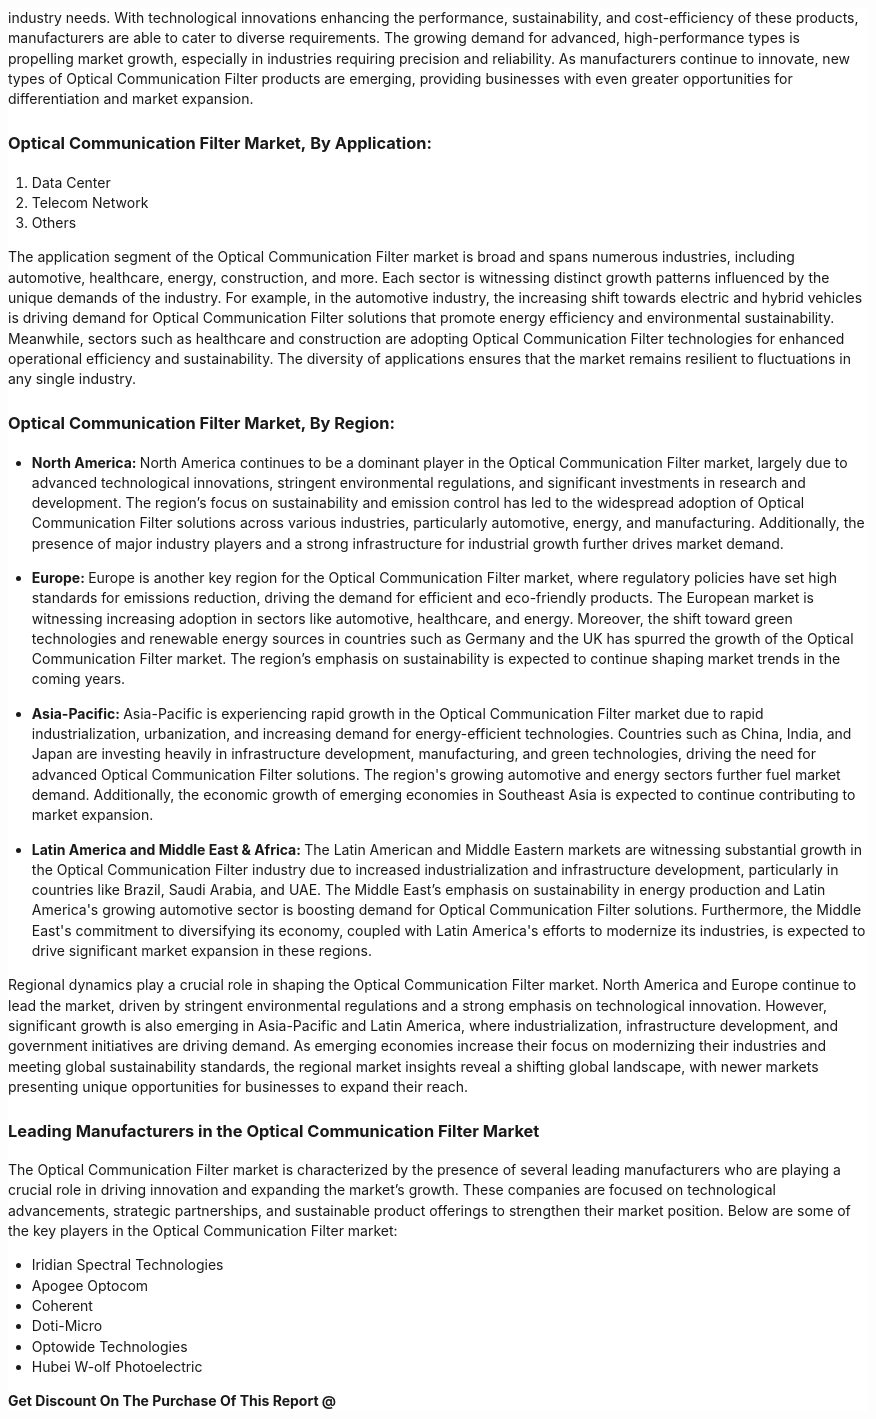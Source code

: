 industry needs. With technological innovations enhancing the performance, sustainability, and cost-efficiency of these products, manufacturers are able to cater to diverse requirements. The growing demand for advanced, high-performance types is propelling market growth, especially in industries requiring precision and reliability. As manufacturers continue to innovate, new types of Optical Communication Filter products are emerging, providing businesses with even greater opportunities for differentiation and market expansion.</p><h3>Optical Communication Filter Market,&nbsp;By Application:</h3><ol><li>Data Center<li> Telecom Network<li> Others</li></ol><p>The application segment of the Optical Communication Filter market is broad and spans numerous industries, including automotive, healthcare, energy, construction, and more. Each sector is witnessing distinct growth patterns influenced by the unique demands of the industry. For example, in the automotive industry, the increasing shift towards electric and hybrid vehicles is driving demand for Optical Communication Filter solutions that promote energy efficiency and environmental sustainability. Meanwhile, sectors such as healthcare and construction are adopting Optical Communication Filter technologies for enhanced operational efficiency and sustainability. The diversity of applications ensures that the market remains resilient to fluctuations in any single industry.</p><h3>Optical Communication Filter Market, By Region:</h3><ul><li><p><strong>North America:&nbsp;</strong>North America continues to be a dominant player in the Optical Communication Filter market, largely due to advanced technological innovations, stringent environmental regulations, and significant investments in research and development. The region&rsquo;s focus on sustainability and emission control has led to the widespread adoption of Optical Communication Filter solutions across various industries, particularly automotive, energy, and manufacturing. Additionally, the presence of major industry players and a strong infrastructure for industrial growth further drives market demand.</p></li><li><p><strong><strong>Europe:&nbsp;</strong></strong>Europe is another key region for the Optical Communication Filter market, where regulatory policies have set high standards for emissions reduction, driving the demand for efficient and eco-friendly products. The European market is witnessing increasing adoption in sectors like automotive, healthcare, and energy. Moreover, the shift toward green technologies and renewable energy sources in countries such as Germany and the UK has spurred the growth of the Optical Communication Filter market. The region&rsquo;s emphasis on sustainability is expected to continue shaping market trends in the coming years.</p></li><li><p><strong><strong>Asia-Pacific:&nbsp;</strong></strong>Asia-Pacific is experiencing rapid growth in the Optical Communication Filter market due to rapid industrialization, urbanization, and increasing demand for energy-efficient technologies. Countries such as China, India, and Japan are investing heavily in infrastructure development, manufacturing, and green technologies, driving the need for advanced Optical Communication Filter solutions. The region's growing automotive and energy sectors further fuel market demand. Additionally, the economic growth of emerging economies in Southeast Asia is expected to continue contributing to market expansion.</p></li><li><p><strong><strong>Latin America and Middle East &amp; Africa:&nbsp;</strong></strong>The Latin American and Middle Eastern markets are witnessing substantial growth in the Optical Communication Filter industry due to increased industrialization and infrastructure development, particularly in countries like Brazil, Saudi Arabia, and UAE. The Middle East&rsquo;s emphasis on sustainability in energy production and Latin America's growing automotive sector is boosting demand for Optical Communication Filter solutions. Furthermore, the Middle East's commitment to diversifying its economy, coupled with Latin America's efforts to modernize its industries, is expected to drive significant market expansion in these regions.</p></li></ul><p>Regional dynamics play a crucial role in shaping the Optical Communication Filter market. North America and Europe continue to lead the market, driven by stringent environmental regulations and a strong emphasis on technological innovation. However, significant growth is also emerging in Asia-Pacific and Latin America, where industrialization, infrastructure development, and government initiatives are driving demand. As emerging economies increase their focus on modernizing their industries and meeting global sustainability standards, the regional market insights reveal a shifting global landscape, with newer markets presenting unique opportunities for businesses to expand their reach.</p><h3><strong>Leading Manufacturers in the Optical Communication Filter Market</strong></h3><p>The Optical Communication Filter market is characterized by the presence of several leading manufacturers who are playing a crucial role in driving innovation and expanding the market&rsquo;s growth. These companies are focused on technological advancements, strategic partnerships, and sustainable product offerings to strengthen their market position. Below are some of the key players in the Optical Communication Filter market:</p></div><div class="article-main__content" data-test-id="publishing-text-block"><ul><li><span class="">Iridian Spectral Technologies<li>Apogee Optocom<li>Coherent<li>Doti-Micro<li>Optowide Technologies<li>Hubei W-olf Photoelectric</span></li></ul></div><div class="article-main__content" data-test-id="publishing-text-block"><p><span class="font-[700]"><strong>Get Discount On The Purchase Of This Report @</strong>